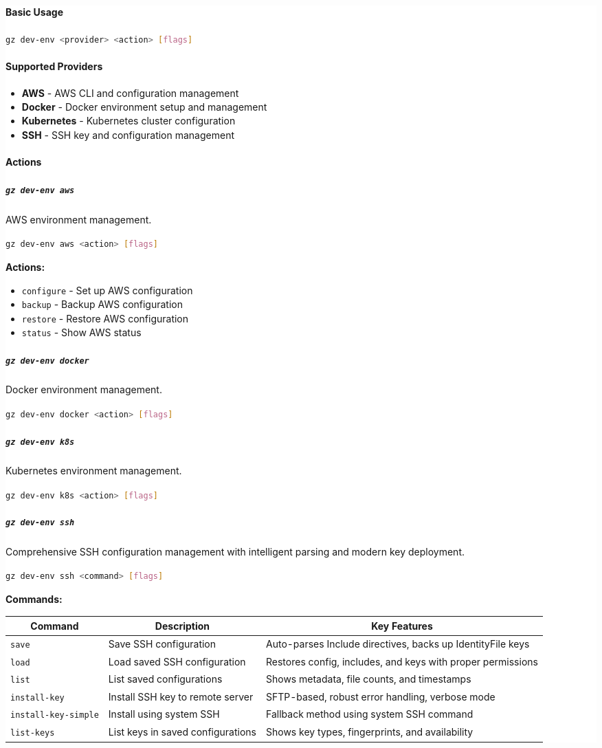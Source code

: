 #### Basic Usage

```bash
gz dev-env <provider> <action> [flags]
```

#### Supported Providers

- **AWS** - AWS CLI and configuration management
- **Docker** - Docker environment setup and management
- **Kubernetes** - Kubernetes cluster configuration
- **SSH** - SSH key and configuration management

#### Actions

##### `gz dev-env aws`

AWS environment management.

```bash
gz dev-env aws <action> [flags]
```

**Actions:**

- `configure` - Set up AWS configuration
- `backup` - Backup AWS configuration
- `restore` - Restore AWS configuration
- `status` - Show AWS status

##### `gz dev-env docker`

Docker environment management.

```bash
gz dev-env docker <action> [flags]
```

##### `gz dev-env k8s`

Kubernetes environment management.

```bash
gz dev-env k8s <action> [flags]
```

##### `gz dev-env ssh`

Comprehensive SSH configuration management with intelligent parsing and modern key deployment.

```bash
gz dev-env ssh <command> [flags]
```

**Commands:**

| Command | Description | Key Features |
|---------|-------------|--------------|
| `save` | Save SSH configuration | Auto-parses Include directives, backs up IdentityFile keys |
| `load` | Load saved SSH configuration | Restores config, includes, and keys with proper permissions |
| `list` | List saved configurations | Shows metadata, file counts, and timestamps |
| `install-key` | Install SSH key to remote server | SFTP-based, robust error handling, verbose mode |
| `install-key-simple` | Install using system SSH | Fallback method using system SSH command |
| `list-keys` | List keys in saved configurations | Shows key types, fingerprints, and availability |
